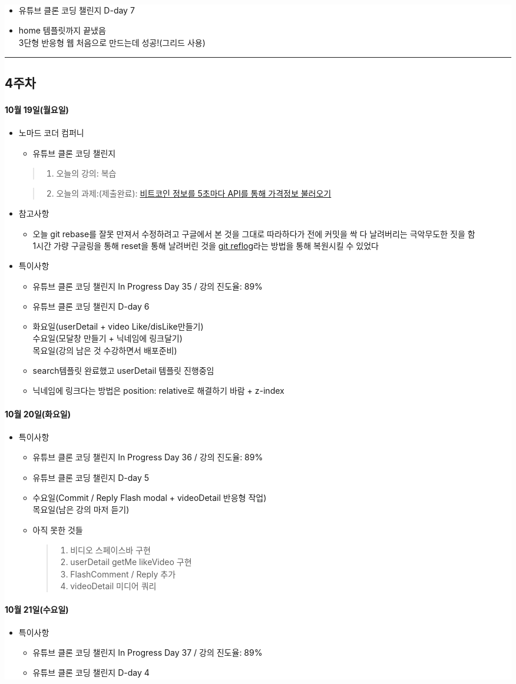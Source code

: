   - 유튜브 클론 코딩 챌린지 D-day 7

  - home 템플릿까지 끝냈음<br>3단형 반응형 웹 처음으로 만드는데 성공!(그리드 사용)

---

## 4주차

#### 10월 19일(월요일)

- 노마드 코더 컴퍼니

  - 유튜브 클론 코딩 챌린지

  > 1. 오늘의 강의: 복습

  > 2. 오늘의 과제:(제출완료): [비트코인 정보를 5초마다 API를 통해 가격정보 불러오기](https://codesandbox.io/s/smoosh-meadow-v9fxt?file=/src/index.js)

- 참고사항

  - 오늘 git rebase를 잘못 만져서 수정하려고 구글에서 본 것을 그대로 따라하다가 전에 커밋을 싹 다 날려버리는 극악무도한 짓을 함<br> 1시간 가량 구글링을 통해 reset을 통해 날려버린 것을 [git reflog](https://ahracho.github.io/posts/trials_and_errors/2018-08-29-git-revert-revert/)라는 방법을 통해 복원시킬 수 있었다<br>

- 특이사항

  - 유튜브 클론 코딩 챌린지 In Progress Day 35 / 강의 진도율: 89%

  - 유튜브 클론 코딩 챌린지 D-day 6

  - 화요일(userDetail + video Like/disLike만들기)<br>수요일(모달창 만들기 + 닉네임에 링크달기)<br>목요일(강의 남은 것 수강하면서 배포준비)

  - search템플릿 완료했고 userDetail 템플릿 진행중임

  - 닉네임에 링크다는 방법은 position: relative로 해결하기 바람 + z-index

#### 10월 20일(화요일)

- 특이사항

  - 유튜브 클론 코딩 챌린지 In Progress Day 36 / 강의 진도율: 89%

  - 유튜브 클론 코딩 챌린지 D-day 5

  - 수요일(Commit / Reply Flash modal + videoDetail 반응형 작업)<br>목요일(남은 강의 마저 듣기)

  - 아직 못한 것들<br>
    > 1. 비디오 스페이스바 구현
    > 2. userDetail getMe likeVideo 구현
    > 3. FlashComment / Reply 추가
    > 4. videoDetail 미디어 쿼리

#### 10월 21일(수요일)

- 특이사항

  - 유튜브 클론 코딩 챌린지 In Progress Day 37 / 강의 진도율: 89%

  - 유튜브 클론 코딩 챌린지 D-day 4
